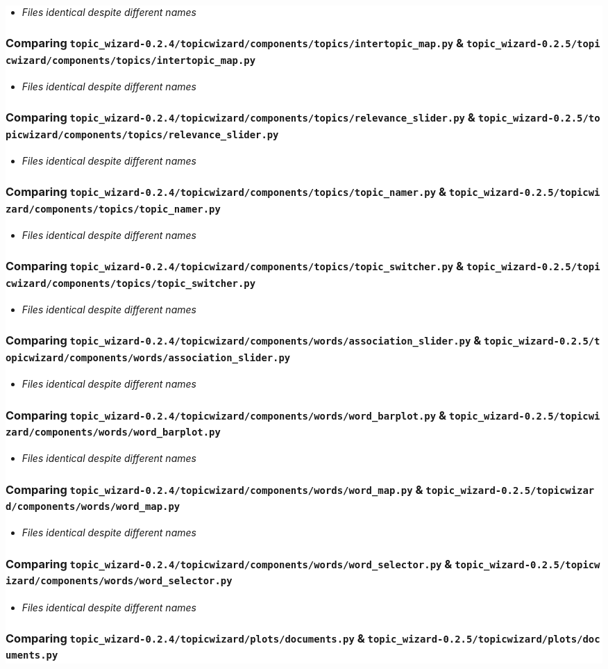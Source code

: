 * *Files identical despite different names*

### Comparing `topic_wizard-0.2.4/topicwizard/components/topics/intertopic_map.py` & `topic_wizard-0.2.5/topicwizard/components/topics/intertopic_map.py`

 * *Files identical despite different names*

### Comparing `topic_wizard-0.2.4/topicwizard/components/topics/relevance_slider.py` & `topic_wizard-0.2.5/topicwizard/components/topics/relevance_slider.py`

 * *Files identical despite different names*

### Comparing `topic_wizard-0.2.4/topicwizard/components/topics/topic_namer.py` & `topic_wizard-0.2.5/topicwizard/components/topics/topic_namer.py`

 * *Files identical despite different names*

### Comparing `topic_wizard-0.2.4/topicwizard/components/topics/topic_switcher.py` & `topic_wizard-0.2.5/topicwizard/components/topics/topic_switcher.py`

 * *Files identical despite different names*

### Comparing `topic_wizard-0.2.4/topicwizard/components/words/association_slider.py` & `topic_wizard-0.2.5/topicwizard/components/words/association_slider.py`

 * *Files identical despite different names*

### Comparing `topic_wizard-0.2.4/topicwizard/components/words/word_barplot.py` & `topic_wizard-0.2.5/topicwizard/components/words/word_barplot.py`

 * *Files identical despite different names*

### Comparing `topic_wizard-0.2.4/topicwizard/components/words/word_map.py` & `topic_wizard-0.2.5/topicwizard/components/words/word_map.py`

 * *Files identical despite different names*

### Comparing `topic_wizard-0.2.4/topicwizard/components/words/word_selector.py` & `topic_wizard-0.2.5/topicwizard/components/words/word_selector.py`

 * *Files identical despite different names*

### Comparing `topic_wizard-0.2.4/topicwizard/plots/documents.py` & `topic_wizard-0.2.5/topicwizard/plots/documents.py`
